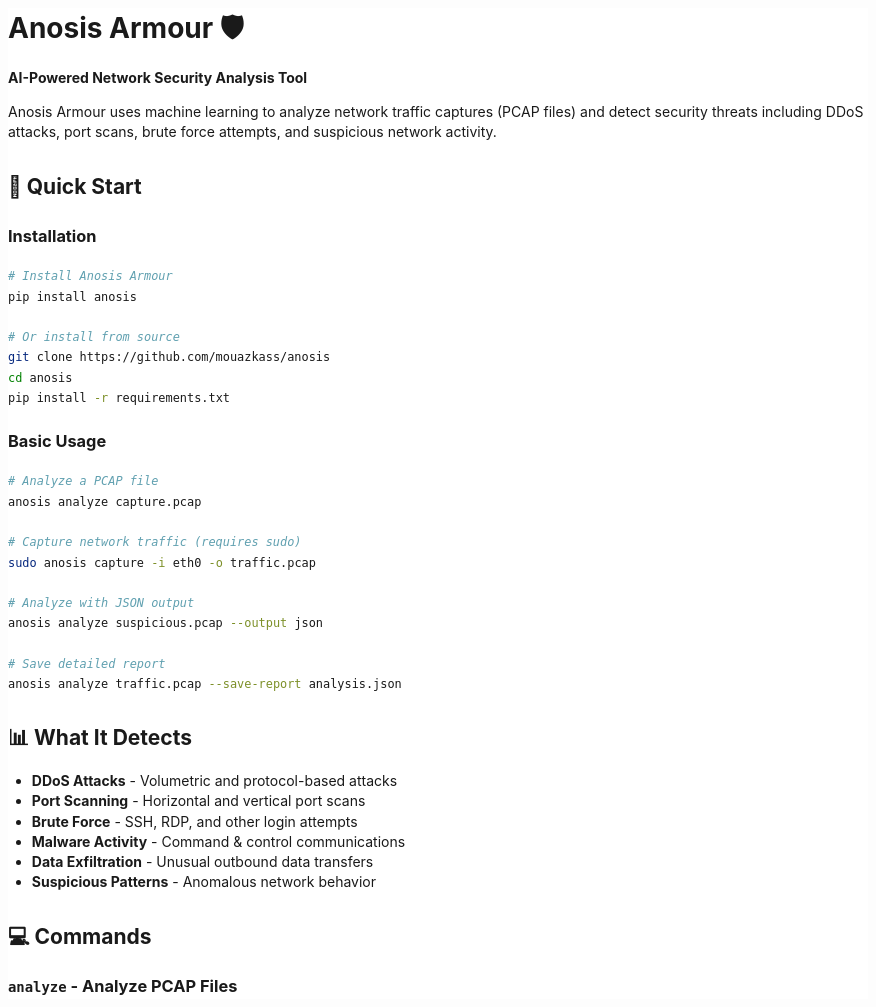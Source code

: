 # Anosis Armour 🛡️

**AI-Powered Network Security Analysis Tool**

Anosis Armour uses machine learning to analyze network traffic captures (PCAP files) and detect security threats including DDoS attacks, port scans, brute force attempts, and suspicious network activity.

## 🚀 Quick Start

### Installation

```bash
# Install Anosis Armour
pip install anosis

# Or install from source
git clone https://github.com/mouazkass/anosis
cd anosis
pip install -r requirements.txt
```

### Basic Usage

```bash
# Analyze a PCAP file
anosis analyze capture.pcap

# Capture network traffic (requires sudo)
sudo anosis capture -i eth0 -o traffic.pcap

# Analyze with JSON output
anosis analyze suspicious.pcap --output json

# Save detailed report
anosis analyze traffic.pcap --save-report analysis.json
```

## 📊 What It Detects

- **DDoS Attacks** - Volumetric and protocol-based attacks
- **Port Scanning** - Horizontal and vertical port scans
- **Brute Force** - SSH, RDP, and other login attempts
- **Malware Activity** - Command & control communications
- **Data Exfiltration** - Unusual outbound data transfers
- **Suspicious Patterns** - Anomalous network behavior

## 💻 Commands

### `analyze` - Analyze PCAP Files
